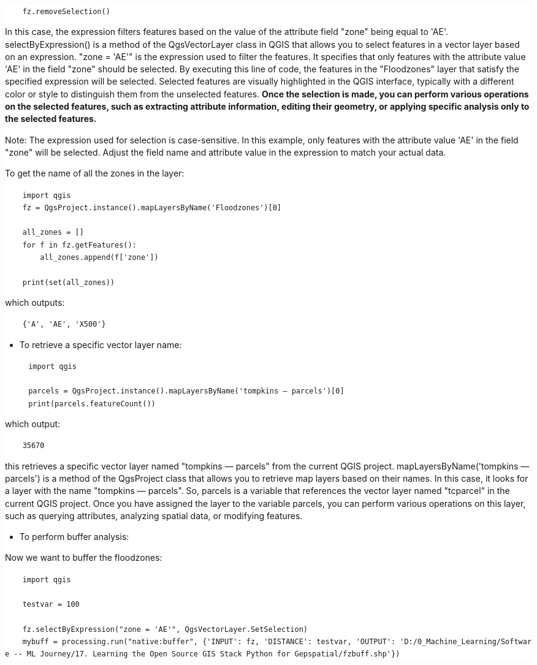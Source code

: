         fz.removeSelection()

In this case, the expression filters features based on the value of the attribute field "zone" being equal to 'AE'. selectByExpression() is a method of the QgsVectorLayer class in QGIS that allows you to select features in a vector layer based on an expression. "zone = 'AE'" is the expression used to filter the features. It specifies that only features with the attribute value 'AE' in the field "zone" should be selected. By executing this line of code, the features in the "Floodzones" layer that satisfy the specified expression will be selected. Selected features are visually highlighted in the QGIS interface, typically with a different color or style to distinguish them from the unselected features. **Once the selection is made, you can perform various operations on the selected features, such as extracting attribute information, editing their geometry, or applying specific analysis only to the selected features.** 

Note: The expression used for selection is case-sensitive. In this example, only features with the attribute value 'AE' in the field "zone" will be selected. Adjust the field name and attribute value in the expression to match your actual data.

To get the name of all the zones in the layer:

        import qgis
        fz = QgsProject.instance().mapLayersByName('Floodzones')[0]

        all_zones = []
        for f in fz.getFeatures():
            all_zones.append(f['zone'])

        print(set(all_zones))

which outputs:

        {'A', 'AE', 'X500'}

+ To retrieve a specific vector layer name: 
        
        import qgis

        parcels = QgsProject.instance().mapLayersByName('tompkins — parcels')[0]
        print(parcels.featureCount())

which output:

        35670
        
this retrieves a specific vector layer named "tompkins — parcels" from the current QGIS project. mapLayersByName('tompkins — parcels') is a method of the QgsProject class that allows you to retrieve map layers based on their names. In this case, it looks for a layer with the name "tompkins — parcels". So, parcels is a variable that references the vector layer named "tcparcel" in the current QGIS project. Once you have assigned the layer to the variable parcels, you can perform various operations on this layer, such as querying attributes, analyzing spatial data, or modifying features.

+ To perform buffer analysis:

Now we want to buffer the floodzones:

        import qgis

        testvar = 100

        fz.selectByExpression("zone = 'AE'", QgsVectorLayer.SetSelection)
        mybuff = processing.run("native:buffer", {'INPUT': fz, 'DISTANCE': testvar, 'OUTPUT': 'D:/0_Machine_Learning/Software -- ML Journey/17. Learning the Open Source GIS Stack Python for Gepspatial/fzbuff.shp'})

